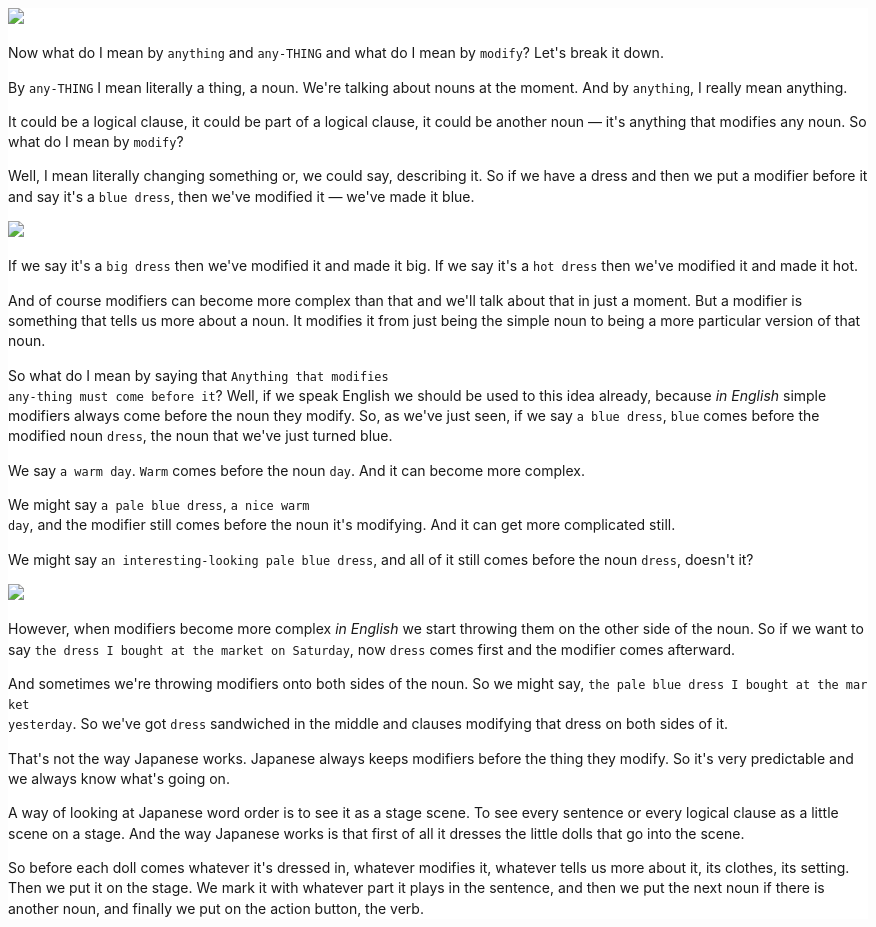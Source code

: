![](../media/image154.webp)

Now what do I mean by <code>anything</code> and <code>any-THING</code> and what do I mean by <code>modify</code>? Let's break it down.

By <code>any-THING</code> I mean literally a thing, a noun. We're talking about nouns at the moment. And by <code>anything</code>, I really mean anything.

It could be a logical clause, it could be part of a logical clause, it could be another noun — it's anything that modifies any noun. So what do I mean by <code>modify</code>?

Well, I mean literally changing something or, we could say, describing it. So if we have a dress and then we put a modifier before it and say it's a <code>blue dress</code>, then we've modified it — we've made it blue.

![](../media/image78.webp)

If we say it's a <code>big dress</code> then we've modified it and made it big. If we say it's a <code>hot dress</code> then we've modified it and made it hot.

And of course modifiers can become more complex than that and we'll talk about that in just a moment. But a modifier is something that tells us more about a noun. It modifies it from just being the simple noun to being a more particular version of that noun.

So what do I mean by saying that <code>Anything that modifies any-thing must come before it</code>? Well, if we speak English we should be used to this idea already, because *in English* simple modifiers always come before the noun they modify. So, as we've just seen, if we say <code>a blue dress</code>, <code>blue</code> comes before the modified noun <code>dress</code>, the noun that we've just turned blue.

We say <code>a warm day</code>. <code>Warm</code> comes before the noun <code>day</code>. And it can become more complex.

We might say <code>a pale blue dress</code>, <code>a nice warm day</code>, and the modifier still comes before the noun it's modifying. And it can get more complicated still.

We might say <code>an interesting-looking pale blue dress</code>, and all of it still comes before the noun <code>dress</code>, doesn't it?

![](../media/image1033.webp)

However, when modifiers become more complex *in English* we start throwing them on the other side of the noun. So if we want to say <code>the dress I bought at the market on Saturday</code>, now <code>dress</code> comes first and the modifier comes afterward.

And sometimes we're throwing modifiers onto both sides of the noun. So we might say, <code>the pale blue dress I bought at the market yesterday</code>. So we've got <code>dress</code> sandwiched in the middle and clauses modifying that dress on both sides of it.

That's not the way Japanese works. Japanese always keeps modifiers before the thing they modify. So it's very predictable and we always know what's going on.

A way of looking at Japanese word order is to see it as a stage scene. To see every sentence or every logical clause as a little scene on a stage. And the way Japanese works is that first of all it dresses the little dolls that go into the scene.

So before each doll comes whatever it's dressed in, whatever modifies it, whatever tells us more about it, its clothes, its setting. Then we put it on the stage. We mark it with whatever part it plays in the sentence, and then we put the next noun if there is another noun, and finally we put on the action button, the verb.
